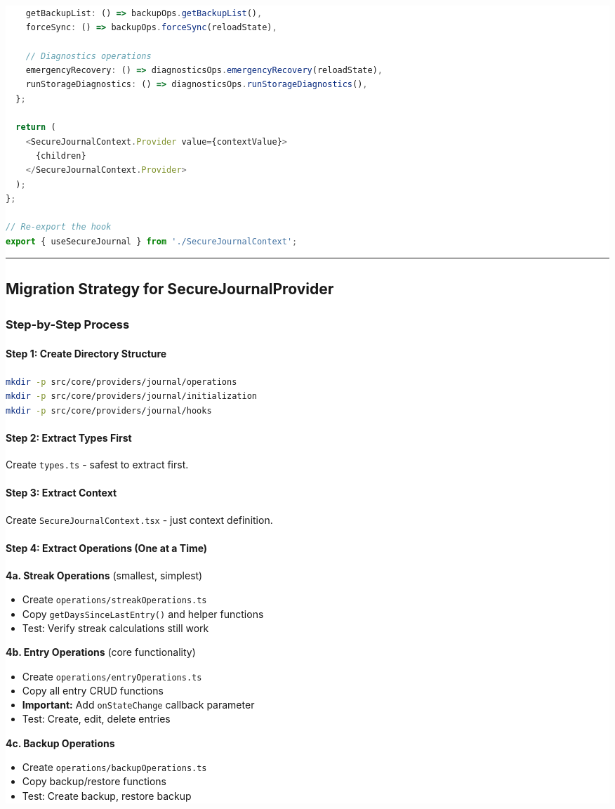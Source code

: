 ```typescript
    getBackupList: () => backupOps.getBackupList(),
    forceSync: () => backupOps.forceSync(reloadState),
    
    // Diagnostics operations
    emergencyRecovery: () => diagnosticsOps.emergencyRecovery(reloadState),
    runStorageDiagnostics: () => diagnosticsOps.runStorageDiagnostics(),
  };

  return (
    <SecureJournalContext.Provider value={contextValue}>
      {children}
    </SecureJournalContext.Provider>
  );
};

// Re-export the hook
export { useSecureJournal } from './SecureJournalContext';
```

---

## Migration Strategy for SecureJournalProvider

### Step-by-Step Process

#### **Step 1: Create Directory Structure**
```bash
mkdir -p src/core/providers/journal/operations
mkdir -p src/core/providers/journal/initialization
mkdir -p src/core/providers/journal/hooks
```

#### **Step 2: Extract Types First**
Create `types.ts` - safest to extract first.

#### **Step 3: Extract Context**
Create `SecureJournalContext.tsx` - just context definition.

#### **Step 4: Extract Operations (One at a Time)**

**4a. Streak Operations** (smallest, simplest)
- Create `operations/streakOperations.ts`
- Copy `getDaysSinceLastEntry()` and helper functions
- Test: Verify streak calculations still work

**4b. Entry Operations** (core functionality)
- Create `operations/entryOperations.ts`
- Copy all entry CRUD functions
- **Important:** Add `onStateChange` callback parameter
- Test: Create, edit, delete entries

**4c. Backup Operations**
- Create `operations/backupOperations.ts`
- Copy backup/restore functions
- Test: Create backup, restore backup
